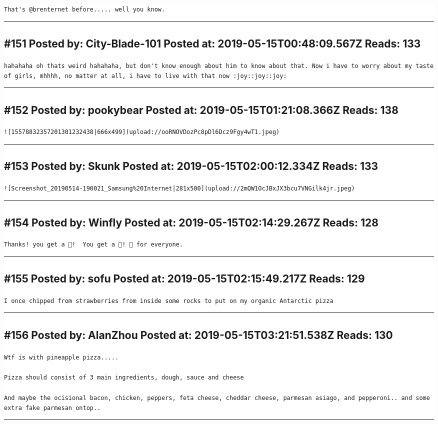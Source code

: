 ```
That's @brenternet before..... well you know.
```

---
## \#151 Posted by: City-Blade-101 Posted at: 2019-05-15T00:48:09.567Z Reads: 133

```
hahahaha oh thats weird hahahaha, but don't know enough about him to know about that. Now i have to worry about my taste of girls, mhhhh, no matter at all, i have to live with that now :joy::joy::joy:
```

---
## \#152 Posted by: pookybear Posted at: 2019-05-15T01:21:08.366Z Reads: 138

```
![15578832357201301232438|666x499](upload://ooRNOVDozPc8pDl6Dcz9Fgy4wT1.jpeg)
```

---
## \#153 Posted by: Skunk Posted at: 2019-05-15T02:00:12.334Z Reads: 133

```
![Screenshot_20190514-190021_Samsung%20Internet|281x500](upload://2mQW1OcJBxJX3bcu7VNGilk4jr.jpeg)
```

---
## \#154 Posted by: Winfly Posted at: 2019-05-15T02:14:29.267Z Reads: 128

```
Thanks! you get a 🍍!  You get a 🍍! 🍍 for everyone.
```

---
## \#155 Posted by: sofu Posted at: 2019-05-15T02:15:49.217Z Reads: 129

```
I once chipped from strawberries from inside some rocks to put on my organic Antarctic pizza
```

---
## \#156 Posted by: AlanZhou Posted at: 2019-05-15T03:21:51.538Z Reads: 130

```
Wtf is with pineapple pizza.....

Pizza should consist of 3 main ingredients, dough, sauce and cheese

And maybe the ocisional bacon, chicken, peppers, feta cheese, cheddar cheese, parmesan asiago, and pepperoni.. and some extra fake parmesan ontop..
```

---